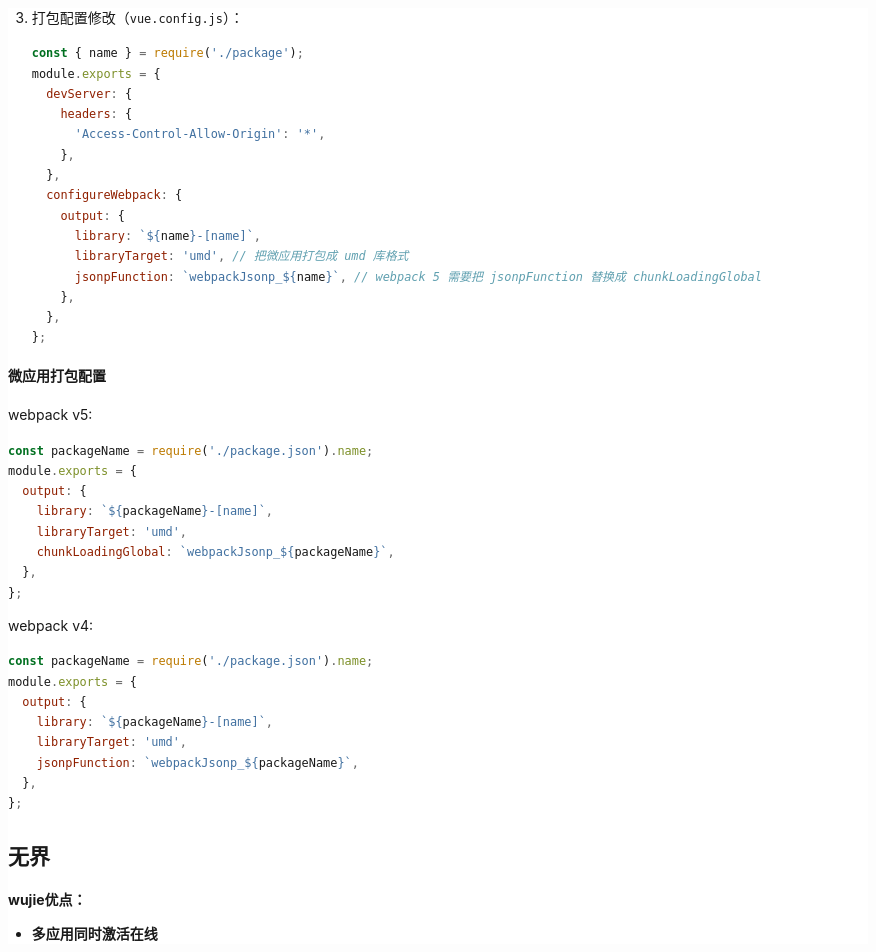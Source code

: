 3. 打包配置修改（`vue.config.js`）：

   ```js
   const { name } = require('./package');
   module.exports = {
     devServer: {
       headers: {
         'Access-Control-Allow-Origin': '*',
       },
     },
     configureWebpack: {
       output: {
         library: `${name}-[name]`,
         libraryTarget: 'umd', // 把微应用打包成 umd 库格式
         jsonpFunction: `webpackJsonp_${name}`, // webpack 5 需要把 jsonpFunction 替换成 chunkLoadingGlobal
       },
     },
   };
   ```

#### 微应用打包配置

webpack v5:

```js
const packageName = require('./package.json').name;
module.exports = {
  output: {
    library: `${packageName}-[name]`,
    libraryTarget: 'umd',
    chunkLoadingGlobal: `webpackJsonp_${packageName}`,
  },
};
```

webpack v4:

~~~js
const packageName = require('./package.json').name;
module.exports = {
  output: {
    library: `${packageName}-[name]`,
    libraryTarget: 'umd',
    jsonpFunction: `webpackJsonp_${packageName}`,
  },
};
~~~



## 无界

**wujie优点：**

* **多应用同时激活在线**
